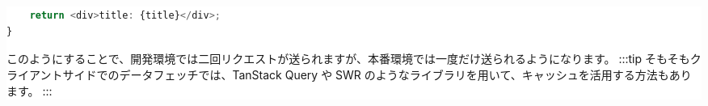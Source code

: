 ```js {6, 9, 16}
	return <div>title: {title}</div>;
}

```

このようにすることで、開発環境では二回リクエストが送られますが、本番環境では一度だけ送られるようになります。
:::tip
そもそもクライアントサイドでのデータフェッチでは、TanStack Query や SWR のようなライブラリを用いて、キャッシュを活用する方法もあります。
:::